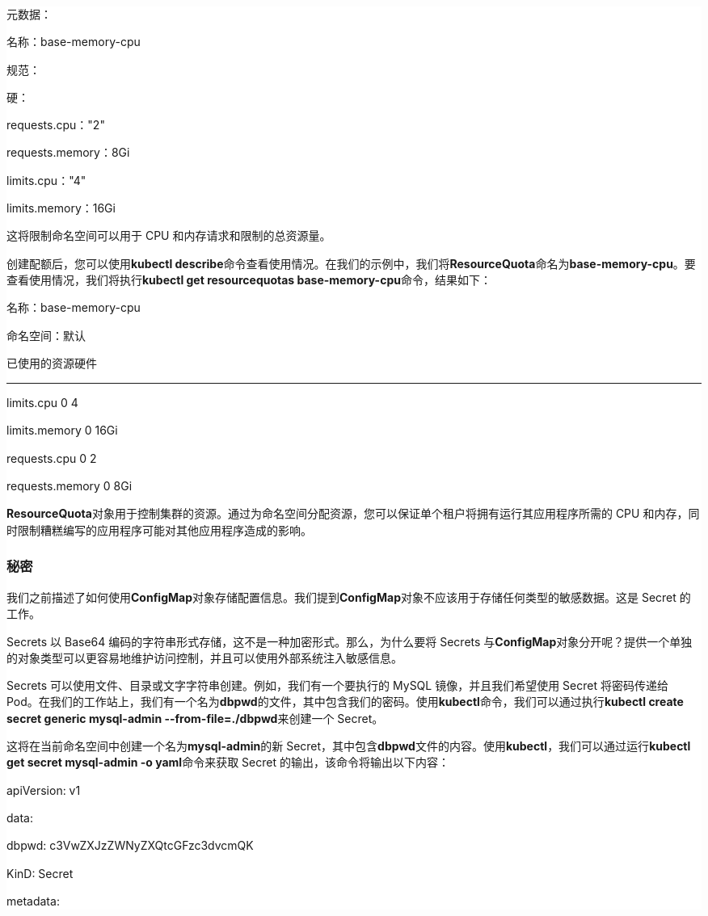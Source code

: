 元数据：

名称：base-memory-cpu

规范：

硬：

requests.cpu："2"

requests.memory：8Gi

limits.cpu："4"

limits.memory：16Gi

这将限制命名空间可以用于 CPU 和内存请求和限制的总资源量。

创建配额后，您可以使用**kubectl describe**命令查看使用情况。在我们的示例中，我们将**ResourceQuota**命名为**base-memory-cpu**。要查看使用情况，我们将执行**kubectl get resourcequotas base-memory-cpu**命令，结果如下：

名称：base-memory-cpu

命名空间：默认

已使用的资源硬件

-------- ---- ----

limits.cpu 0 4

limits.memory 0 16Gi

requests.cpu 0 2

requests.memory 0 8Gi

**ResourceQuota**对象用于控制集群的资源。通过为命名空间分配资源，您可以保证单个租户将拥有运行其应用程序所需的 CPU 和内存，同时限制糟糕编写的应用程序可能对其他应用程序造成的影响。

### 秘密

我们之前描述了如何使用**ConfigMap**对象存储配置信息。我们提到**ConfigMap**对象不应该用于存储任何类型的敏感数据。这是 Secret 的工作。

Secrets 以 Base64 编码的字符串形式存储，这不是一种加密形式。那么，为什么要将 Secrets 与**ConfigMap**对象分开呢？提供一个单独的对象类型可以更容易地维护访问控制，并且可以使用外部系统注入敏感信息。

Secrets 可以使用文件、目录或文字字符串创建。例如，我们有一个要执行的 MySQL 镜像，并且我们希望使用 Secret 将密码传递给 Pod。在我们的工作站上，我们有一个名为**dbpwd**的文件，其中包含我们的密码。使用**kubectl**命令，我们可以通过执行**kubectl create secret generic mysql-admin --from-file=./dbpwd**来创建一个 Secret。

这将在当前命名空间中创建一个名为**mysql-admin**的新 Secret，其中包含**dbpwd**文件的内容。使用**kubectl**，我们可以通过运行**kubectl get secret mysql-admin -o yaml**命令来获取 Secret 的输出，该命令将输出以下内容：

apiVersion: v1

data:

dbpwd: c3VwZXJzZWNyZXQtcGFzc3dvcmQK

KinD: Secret

metadata:
